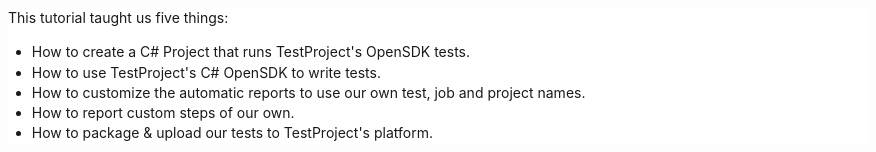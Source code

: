 This tutorial taught us five things:

* How to create a C\# Project that runs TestProject's OpenSDK tests.
* How to use TestProject's C\# OpenSDK to write tests.
* How to customize the automatic reports to use our own test, job and project names.
* How to report custom steps of our own.
* How to package & upload our tests to TestProject's platform.

